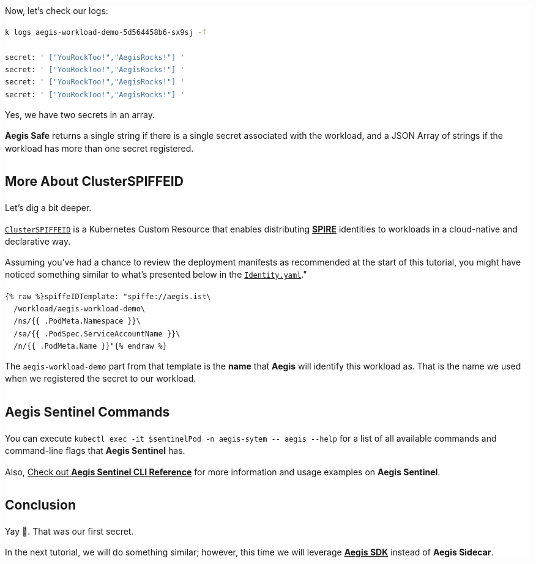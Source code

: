 Now, let’s check our logs:

```bash
k logs aegis-workload-demo-5d564458b6-sx9sj -f

secret: ' ["YouRockToo!","AegisRocks!"] '
secret: ' ["YouRockToo!","AegisRocks!"] '
secret: ' ["YouRockToo!","AegisRocks!"] '
secret: ' ["YouRockToo!","AegisRocks!"] '
````

Yes, we have two secrets in an array.

**Aegis Safe** returns a single string if there is a single secret associated
with the workload, and a JSON Array of strings if the workload has more than
one secret registered.

## More About ClusterSPIFFEID

Let’s dig a bit deeper.

[`ClusterSPIFFEID`][clusterspiffeid] is a Kubernetes Custom Resource that enables distributing
[**SPIRE**](https://spiffe.io/) identities to workloads in a cloud-native
and declarative way.

Assuming you’ve had a chance to review the deployment manifests as recommended
at the start of this tutorial, you might have noticed something similar to what’s 
presented below in the [`Identity.yaml`][identity-yaml]."

[identity-yaml]: https://github.com/shieldworks/aegis/blob/main/examples/workload-using-sidecar/k8s/Identity.yaml
[clusterspiffeid]: https://github.com/spiffe/spire-controller-manager/blob/main/docs/clusterspiffeid-crd.md

```text
{% raw %}spiffeIDTemplate: "spiffe://aegis.ist\
  /workload/aegis-workload-demo\
  /ns/{{ .PodMeta.Namespace }}\
  /sa/{{ .PodSpec.ServiceAccountName }}\
  /n/{{ .PodMeta.Name }}"{% endraw %}
```

The `aegis-workload-demo` part from that template is the **name** that **Aegis**
will identify this workload as. That is the name we used when we registered
the secret to our workload.

## **Aegis Sentinel** Commands

You can execute
`kubectl exec -it $sentinelPod -n aegis-sytem -- aegis --help`
for a list of all available commands and command-line flags
that **Aegis Sentinel** has.
 
Also, [Check out **Aegis Sentinel CLI Reference**][sentinel-ref] for more
information and usage examples on **Aegis Sentinel**.

[sentinel-ref]: /docs/sentinel

## Conclusion

Yay 🎉. That was our first secret.

In the next tutorial, we will do something similar; however, this time we 
will leverage [**Aegis SDK**](/docs/sdk) instead of **Aegis Sidecar**.

[workload-yaml]: https://github.com/shieldworks/aegis/tree/main/examples/workload-using-sidecar/k8s
[workload-src]: https://github.com/shieldworks/aegis/blob/main/examples/workload-using-sidecar/main.go